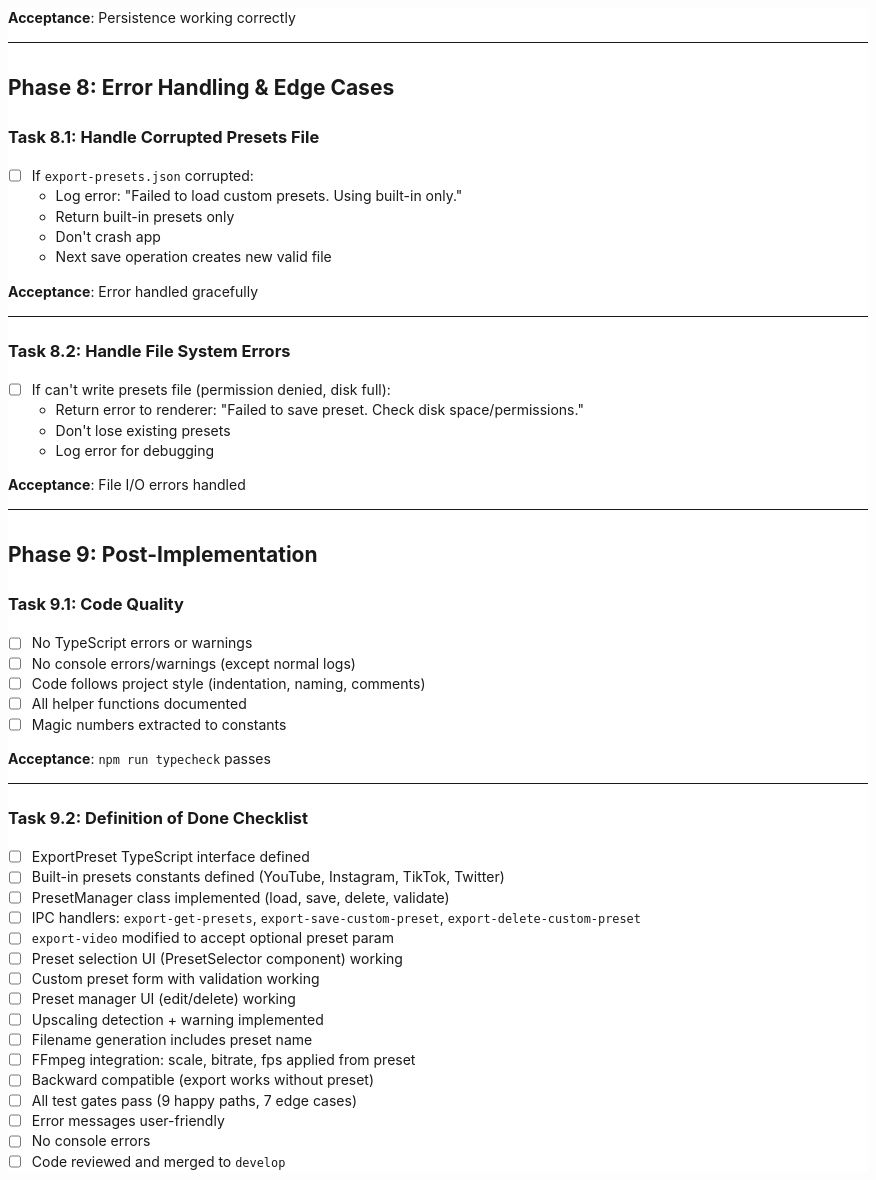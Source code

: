 **Acceptance**: Persistence working correctly

---

## Phase 8: Error Handling & Edge Cases

### Task 8.1: Handle Corrupted Presets File
- [ ] If `export-presets.json` corrupted:
  - Log error: "Failed to load custom presets. Using built-in only."
  - Return built-in presets only
  - Don't crash app
  - Next save operation creates new valid file

**Acceptance**: Error handled gracefully

---

### Task 8.2: Handle File System Errors
- [ ] If can't write presets file (permission denied, disk full):
  - Return error to renderer: "Failed to save preset. Check disk space/permissions."
  - Don't lose existing presets
  - Log error for debugging

**Acceptance**: File I/O errors handled

---

## Phase 9: Post-Implementation

### Task 9.1: Code Quality
- [ ] No TypeScript errors or warnings
- [ ] No console errors/warnings (except normal logs)
- [ ] Code follows project style (indentation, naming, comments)
- [ ] All helper functions documented
- [ ] Magic numbers extracted to constants

**Acceptance**: `npm run typecheck` passes

---

### Task 9.2: Definition of Done Checklist
- [ ] ExportPreset TypeScript interface defined
- [ ] Built-in presets constants defined (YouTube, Instagram, TikTok, Twitter)
- [ ] PresetManager class implemented (load, save, delete, validate)
- [ ] IPC handlers: `export-get-presets`, `export-save-custom-preset`, `export-delete-custom-preset`
- [ ] `export-video` modified to accept optional preset param
- [ ] Preset selection UI (PresetSelector component) working
- [ ] Custom preset form with validation working
- [ ] Preset manager UI (edit/delete) working
- [ ] Upscaling detection + warning implemented
- [ ] Filename generation includes preset name
- [ ] FFmpeg integration: scale, bitrate, fps applied from preset
- [ ] Backward compatible (export works without preset)
- [ ] All test gates pass (9 happy paths, 7 edge cases)
- [ ] Error messages user-friendly
- [ ] No console errors
- [ ] Code reviewed and merged to `develop`
